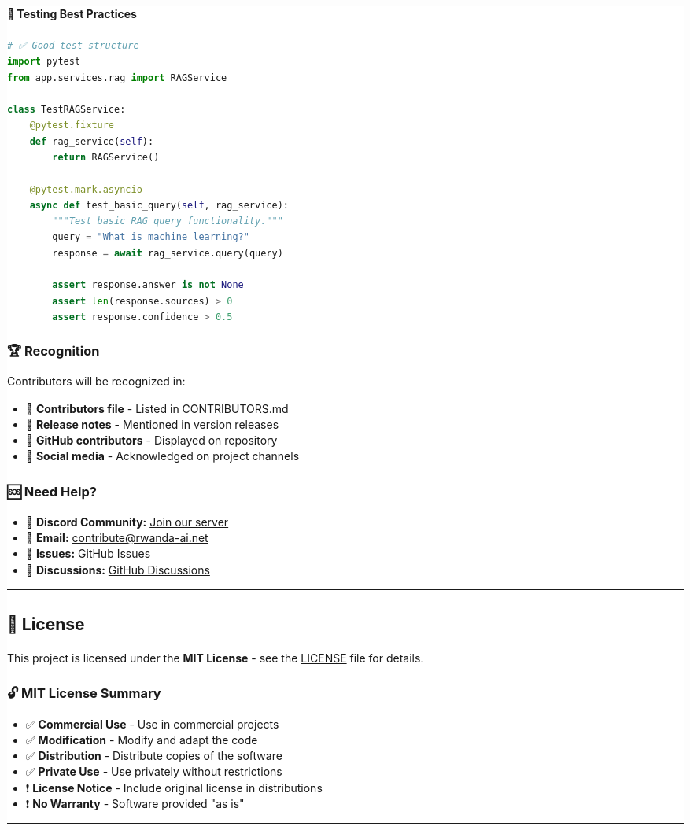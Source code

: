 #### **🧪 Testing Best Practices**
```python
# ✅ Good test structure
import pytest
from app.services.rag import RAGService

class TestRAGService:
    @pytest.fixture
    def rag_service(self):
        return RAGService()
    
    @pytest.mark.asyncio 
    async def test_basic_query(self, rag_service):
        """Test basic RAG query functionality."""
        query = "What is machine learning?"
        response = await rag_service.query(query)
        
        assert response.answer is not None
        assert len(response.sources) > 0
        assert response.confidence > 0.5
```

### 🏆 Recognition

Contributors will be recognized in:
- 📜 **Contributors file** - Listed in CONTRIBUTORS.md
- 🎉 **Release notes** - Mentioned in version releases  
- 🌟 **GitHub contributors** - Displayed on repository
- 📱 **Social media** - Acknowledged on project channels

### 🆘 Need Help?

- 💬 **Discord Community:** [Join our server](https://discord.gg/rwanda-ai)
- 📧 **Email:** contribute@rwanda-ai.net  
- 🐛 **Issues:** [GitHub Issues](https://github.com/Rwanda-AI-Network/rwanda-ai-curriculum-rag/issues)
- 📖 **Discussions:** [GitHub Discussions](https://github.com/Rwanda-AI-Network/rwanda-ai-curriculum-rag/discussions)

---



## 📄 License

This project is licensed under the **MIT License** - see the [LICENSE](./LICENSE) file for details.

### 🔓 MIT License Summary
- ✅ **Commercial Use** - Use in commercial projects
- ✅ **Modification** - Modify and adapt the code  
- ✅ **Distribution** - Distribute copies of the software
- ✅ **Private Use** - Use privately without restrictions
- ❗ **License Notice** - Include original license in distributions
- ❗ **No Warranty** - Software provided "as is"

---